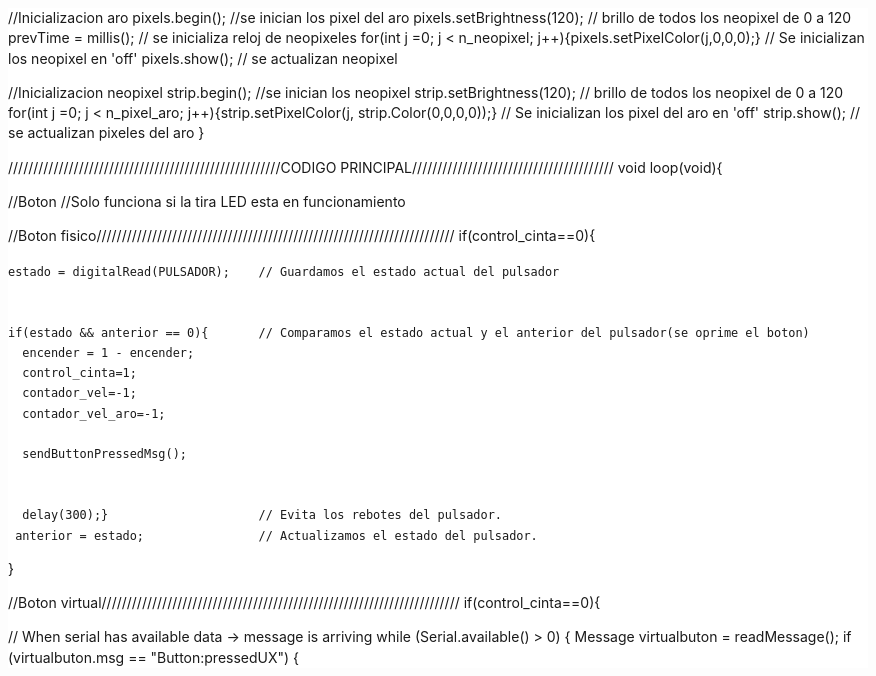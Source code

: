 //Inicializacion aro
    pixels.begin();                                                     //se inician los pixel del aro
    pixels.setBrightness(120);                                           // brillo de todos los neopixel de 0 a 120
    prevTime = millis();                                                // se inicializa reloj de neopixeles
    for(int j =0; j < n_neopixel; j++){pixels.setPixelColor(j,0,0,0);}  // Se inicializan los neopixel en 'off'
    pixels.show();                                                      // se actualizan neopixel

//Inicializacion neopixel
    strip.begin();                                                                     //se inician los neopixel
    strip.setBrightness(120);                                                           // brillo de todos los neopixel de 0 a 120
    for(int j =0; j < n_pixel_aro; j++){strip.setPixelColor(j, strip.Color(0,0,0,0));} // Se inicializan los pixel del aro en 'off'
    strip.show();                                                                      // se actualizan pixeles del aro
}



//////////////////////////////////////////////////////CODIGO PRINCIPAL////////////////////////////////////////
void loop(void){

//Boton
//Solo funciona si la tira LED esta en funcionamiento

//Boton fisico///////////////////////////////////////////////////////////////////////
  if(control_cinta==0){
   
    
    estado = digitalRead(PULSADOR);    // Guardamos el estado actual del pulsador  
     
    
    if(estado && anterior == 0){       // Comparamos el estado actual y el anterior del pulsador(se oprime el boton)
      encender = 1 - encender;
      control_cinta=1;  
      contador_vel=-1;
      contador_vel_aro=-1;
      
      sendButtonPressedMsg();

      
      delay(300);}                     // Evita los rebotes del pulsador.
     anterior = estado;                // Actualizamos el estado del pulsador.   
  }

//Boton virtual///////////////////////////////////////////////////////////////////////
  if(control_cinta==0){

// When serial has available data -> message is arriving
  while (Serial.available() > 0) {
    Message virtualbuton = readMessage();
    if (virtualbuton.msg == "Button:pressedUX") {
